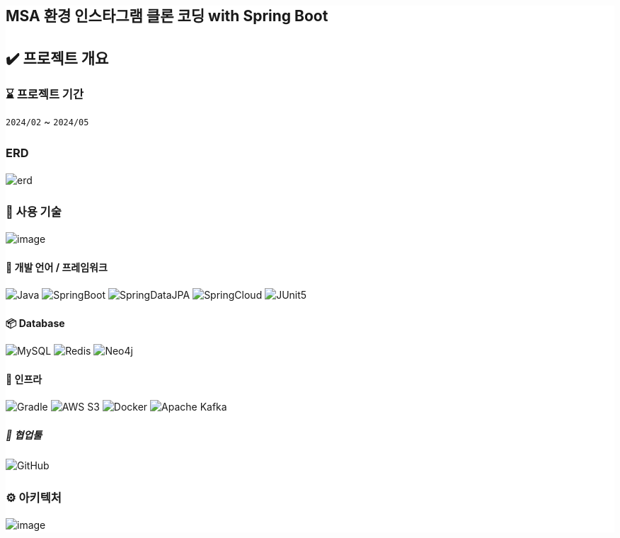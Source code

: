## MSA 환경 인스타그램 클론 코딩 with Spring Boot


## ✔️ 프로젝트 개요

### ⌛️ 프로젝트 기간

`2024/02` ~ `2024/05`

### ERD

<img width="656" alt="erd" src="https://github.com/qjatjr29/Instagram-clone/assets/74031333/c0e2085f-1f83-41f5-ba98-d08bf79f9a0f">

### 🔧 사용 기술

<img width="656" alt="image" src="https://github.com/qjatjr29/Instagram-clone/assets/74031333/0d3c1d1e-5886-412a-b524-b655e7225f6b">

#### 🌠 개발 언어 / 프레임워크
![Java](https://img.shields.io/badge/-Java%2017-007396?style=plastic&logo=Java&logoColor=white)
![SpringBoot](https://img.shields.io/badge/-Spring%20Boot%203.1.8-6DB33F?style=plastic&logo=Spring%20Boot&logoColor=white)
![SpringDataJPA](https://img.shields.io/badge/-Spring%20Data%20JPA%20-6D933F?style=plastic&logo=Spring&logoColor=white)
![SpringCloud](https://img.shields.io/badge/-Spring%20Cloud%20-6D933F?style=plastic&logo=Spring&logoColor=white)
![JUnit5](https://img.shields.io/badge/-JUnit5-%2325A162?style=plastic&logo=JUnit5&logoColor=white)  
#### 📦 Database
![MySQL](https://img.shields.io/badge/MySQL%208-4479A1?style=plastic&logo=MySQL&logoColor=white)
![Redis](https://img.shields.io/badge/-Redis-%23DC382D?style=plastic&logo=Redis&logoColor=white)
![Neo4j](https://img.shields.io/badge/Neo4j-4581C3?style=plastic&logo=neo4j&logoColor=white)


#### 🧱 인프라
![Gradle](https://img.shields.io/badge/-Gradle%20-02303A?style=plastic&logo=Gradle&logoColor=white)
![AWS S3](https://img.shields.io/badge/AWS%20S3-569A31?style=plastic&logo=Amazon%20S3&logoColor=white)
![Docker](https://img.shields.io/badge/-Docker-%232496ED?style=plastic&logo=Docker&logoColor=white)
![Apache Kafka](https://img.shields.io/badge/-Apache%20Kafka-%23231F20?style=plastic&logo=ApacheKafka&logoColor=white)


##### 📠 협업툴

![GitHub](https://img.shields.io/badge/-GitHub-181717?style=plastic&logo=GitHub&logoColor=white)


### ⚙️ 아키텍처
<img width="867" alt="image" src = "https://github.com/qjatjr29/Instagram-clone/assets/74031333/766bbac4-2ec2-4be0-a619-03fe3c17e23b">
